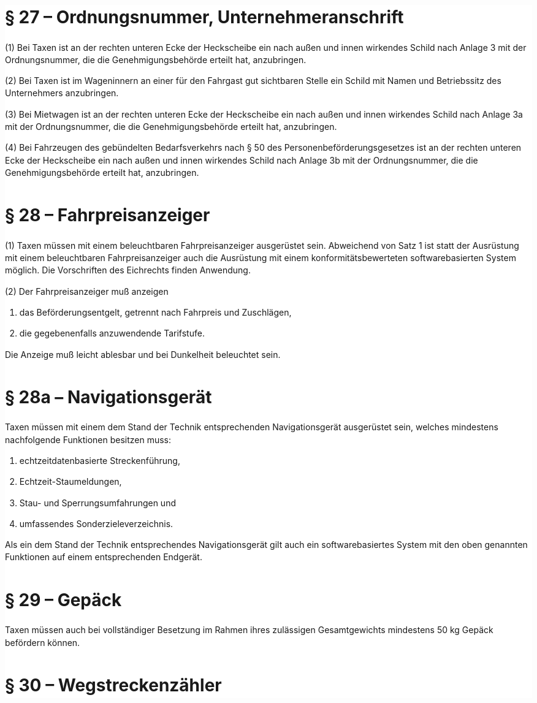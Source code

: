 # § 27 – Ordnungsnummer, Unternehmeranschrift

(1) Bei Taxen ist an der rechten unteren Ecke der Heckscheibe ein nach außen und innen wirkendes Schild nach Anlage 3 mit der Ordnungsnummer, die die Genehmigungsbehörde erteilt hat, anzubringen.

(2) Bei Taxen ist im Wageninnern an einer für den Fahrgast gut sichtbaren Stelle ein Schild mit Namen und Betriebssitz des Unternehmers anzubringen.

(3) Bei Mietwagen ist an der rechten unteren Ecke der Heckscheibe ein nach außen und innen wirkendes Schild nach Anlage 3a mit der Ordnungsnummer, die die Genehmigungsbehörde erteilt hat, anzubringen.

(4) Bei Fahrzeugen des gebündelten Bedarfsverkehrs nach § 50 des Personenbeförderungsgesetzes ist an der rechten unteren Ecke der Heckscheibe ein nach außen und innen wirkendes Schild nach Anlage 3b mit der Ordnungsnummer, die die Genehmigungsbehörde erteilt hat, anzubringen.

# § 28 – Fahrpreisanzeiger

(1) Taxen müssen mit einem beleuchtbaren Fahrpreisanzeiger ausgerüstet sein. Abweichend von Satz 1 ist statt der Ausrüstung mit einem beleuchtbaren Fahrpreisanzeiger auch die Ausrüstung mit einem konformitätsbewerteten softwarebasierten System möglich. Die Vorschriften des Eichrechts finden Anwendung.

(2) Der Fahrpreisanzeiger muß anzeigen

1. das Beförderungsentgelt, getrennt nach Fahrpreis und Zuschlägen,

2. die gegebenenfalls anzuwendende Tarifstufe.

Die Anzeige muß leicht ablesbar und bei Dunkelheit beleuchtet sein.

# § 28a – Navigationsgerät

Taxen müssen mit einem dem Stand der Technik entsprechenden Navigationsgerät ausgerüstet sein, welches mindestens nachfolgende Funktionen besitzen muss:

1. echtzeitdatenbasierte Streckenführung,

2. Echtzeit-Staumeldungen,

3. Stau- und Sperrungsumfahrungen und

4. umfassendes Sonderzieleverzeichnis.

Als ein dem Stand der Technik entsprechendes Navigationsgerät gilt auch ein softwarebasiertes System mit den oben genannten Funktionen auf einem entsprechenden Endgerät.

# § 29 – Gepäck

Taxen müssen auch bei vollständiger Besetzung im Rahmen ihres zulässigen Gesamtgewichts mindestens 50 kg Gepäck befördern können.

# § 30 – Wegstreckenzähler
